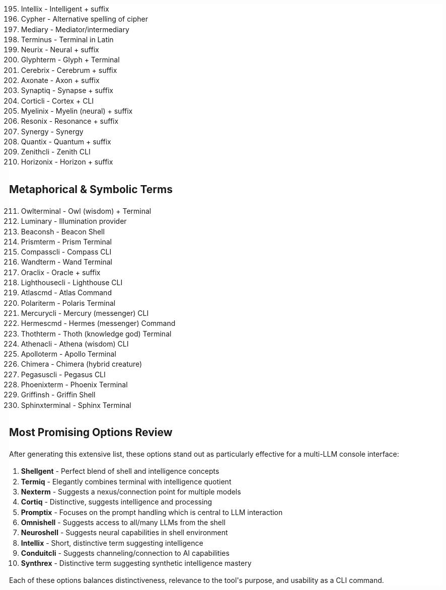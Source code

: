 195. Intellix - Intelligent + suffix
196. Cypher - Alternative spelling of cipher
197. Mediary - Mediator/intermediary
198. Terminus - Terminal in Latin
199. Neurix - Neural + suffix
200. Glyphterm - Glyph + Terminal
201. Cerebrix - Cerebrum + suffix
202. Axonate - Axon + suffix
203. Synaptiq - Synapse + suffix
204. Corticli - Cortex + CLI
205. Myelinix - Myelin (neural) + suffix
206. Resonix - Resonance + suffix
207. Synergy - Synergy
208. Quantix - Quantum + suffix
209. Zenithcli - Zenith CLI
210. Horizonix - Horizon + suffix

## Metaphorical & Symbolic Terms

211. Owlterminal - Owl (wisdom) + Terminal
212. Luminary - Illumination provider
213. Beaconsh - Beacon Shell
214. Prismterm - Prism Terminal
215. Compasscli - Compass CLI
216. Wandterm - Wand Terminal
217. Oraclix - Oracle + suffix
218. Lighthousecli - Lighthouse CLI
219. Atlascmd - Atlas Command
220. Polariterm - Polaris Terminal
221. Mercurycli - Mercury (messenger) CLI
222. Hermescmd - Hermes (messenger) Command
223. Thothterm - Thoth (knowledge god) Terminal
224. Athenacli - Athena (wisdom) CLI
225. Apolloterm - Apollo Terminal
226. Chimera - Chimera (hybrid creature)
227. Pegasuscli - Pegasus CLI
228. Phoenixterm - Phoenix Terminal
229. Griffinsh - Griffin Shell
230. Sphinxterminal - Sphinx Terminal

## Most Promising Options Review

After generating this extensive list, these options stand out as particularly effective for a multi-LLM console interface:

1. **Shellgent** - Perfect blend of shell and intelligence concepts
2. **Termiq** - Elegantly combines terminal with intelligence quotient
3. **Nexterm** - Suggests a nexus/connection point for multiple models
4. **Cortiq** - Distinctive, suggests intelligence and processing
5. **Promptix** - Focuses on the prompt handling which is central to LLM interaction
6. **Omnishell** - Suggests access to all/many LLMs from the shell
7. **Neuroshell** - Suggests neural capabilities in shell environment
8. **Intellix** - Short, distinctive term suggesting intelligence
9. **Conduitcli** - Suggests channeling/connection to AI capabilities
10. **Synthrex** - Distinctive term suggesting synthetic intelligence mastery

Each of these options balances distinctiveness, relevance to the tool's purpose, and usability as a CLI command.